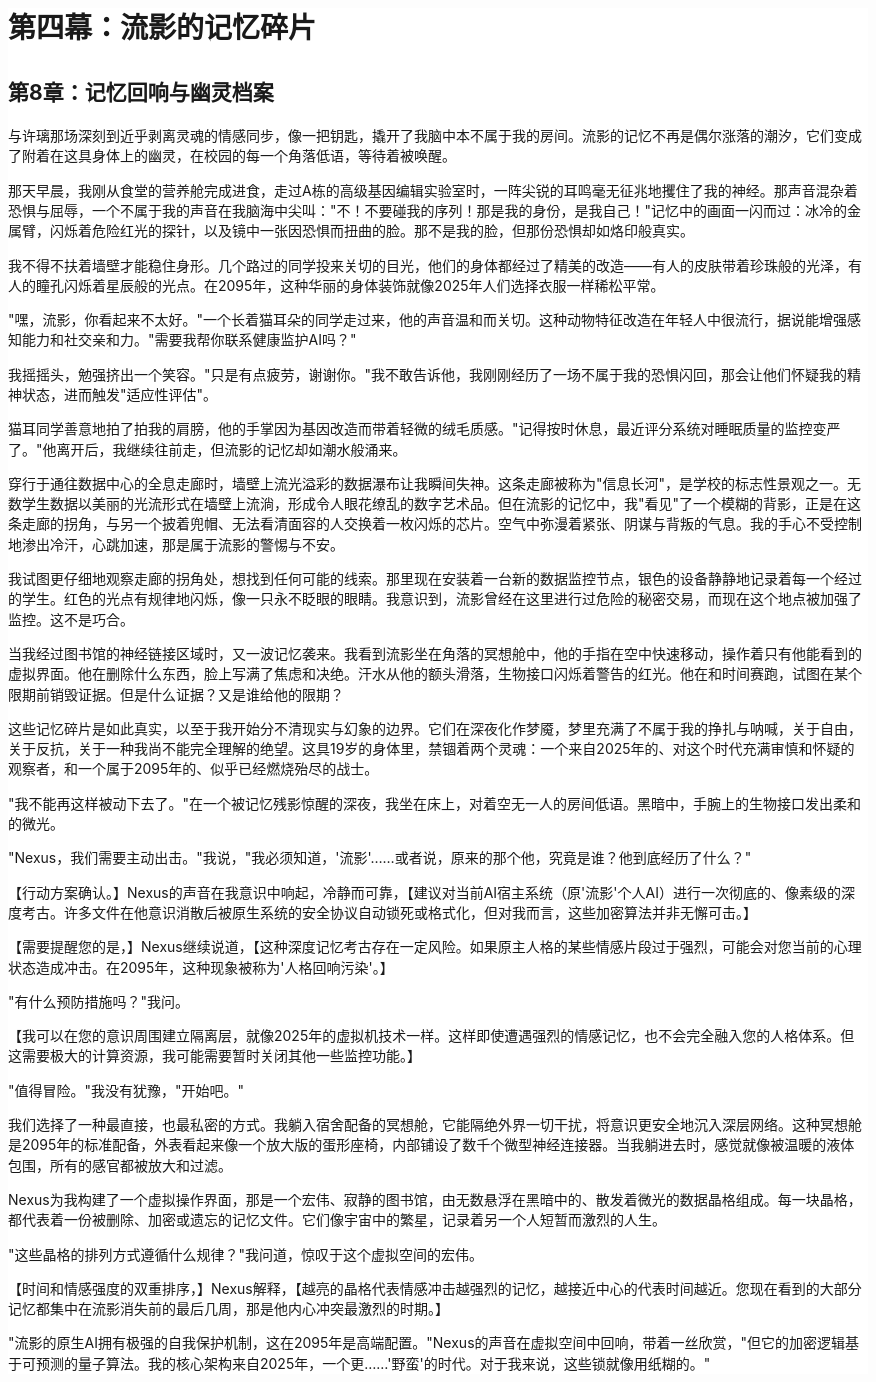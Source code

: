 # 第四幕：流影的记忆碎片

## 第8章：记忆回响与幽灵档案

与许璃那场深刻到近乎剥离灵魂的情感同步，像一把钥匙，撬开了我脑中本不属于我的房间。流影的记忆不再是偶尔涨落的潮汐，它们变成了附着在这具身体上的幽灵，在校园的每一个角落低语，等待着被唤醒。

那天早晨，我刚从食堂的营养舱完成进食，走过A栋的高级基因编辑实验室时，一阵尖锐的耳鸣毫无征兆地攫住了我的神经。那声音混杂着恐惧与屈辱，一个不属于我的声音在我脑海中尖叫："不！不要碰我的序列！那是我的身份，是我自己！"记忆中的画面一闪而过：冰冷的金属臂，闪烁着危险红光的探针，以及镜中一张因恐惧而扭曲的脸。那不是我的脸，但那份恐惧却如烙印般真实。

我不得不扶着墙壁才能稳住身形。几个路过的同学投来关切的目光，他们的身体都经过了精美的改造——有人的皮肤带着珍珠般的光泽，有人的瞳孔闪烁着星辰般的光点。在2095年，这种华丽的身体装饰就像2025年人们选择衣服一样稀松平常。

"嘿，流影，你看起来不太好。"一个长着猫耳朵的同学走过来，他的声音温和而关切。这种动物特征改造在年轻人中很流行，据说能增强感知能力和社交亲和力。"需要我帮你联系健康监护AI吗？"

我摇摇头，勉强挤出一个笑容。"只是有点疲劳，谢谢你。"我不敢告诉他，我刚刚经历了一场不属于我的恐惧闪回，那会让他们怀疑我的精神状态，进而触发"适应性评估"。

猫耳同学善意地拍了拍我的肩膀，他的手掌因为基因改造而带着轻微的绒毛质感。"记得按时休息，最近评分系统对睡眠质量的监控变严了。"他离开后，我继续往前走，但流影的记忆却如潮水般涌来。

穿行于通往数据中心的全息走廊时，墙壁上流光溢彩的数据瀑布让我瞬间失神。这条走廊被称为"信息长河"，是学校的标志性景观之一。无数学生数据以美丽的光流形式在墙壁上流淌，形成令人眼花缭乱的数字艺术品。但在流影的记忆中，我"看见"了一个模糊的背影，正是在这条走廊的拐角，与另一个披着兜帽、无法看清面容的人交换着一枚闪烁的芯片。空气中弥漫着紧张、阴谋与背叛的气息。我的手心不受控制地渗出冷汗，心跳加速，那是属于流影的警惕与不安。

我试图更仔细地观察走廊的拐角处，想找到任何可能的线索。那里现在安装着一台新的数据监控节点，银色的设备静静地记录着每一个经过的学生。红色的光点有规律地闪烁，像一只永不眨眼的眼睛。我意识到，流影曾经在这里进行过危险的秘密交易，而现在这个地点被加强了监控。这不是巧合。

当我经过图书馆的神经链接区域时，又一波记忆袭来。我看到流影坐在角落的冥想舱中，他的手指在空中快速移动，操作着只有他能看到的虚拟界面。他在删除什么东西，脸上写满了焦虑和决绝。汗水从他的额头滑落，生物接口闪烁着警告的红光。他在和时间赛跑，试图在某个限期前销毁证据。但是什么证据？又是谁给他的限期？

这些记忆碎片是如此真实，以至于我开始分不清现实与幻象的边界。它们在深夜化作梦魇，梦里充满了不属于我的挣扎与呐喊，关于自由，关于反抗，关于一种我尚不能完全理解的绝望。这具19岁的身体里，禁锢着两个灵魂：一个来自2025年的、对这个时代充满审慎和怀疑的观察者，和一个属于2095年的、似乎已经燃烧殆尽的战士。

"我不能再这样被动下去了。"在一个被记忆残影惊醒的深夜，我坐在床上，对着空无一人的房间低语。黑暗中，手腕上的生物接口发出柔和的微光。

"Nexus，我们需要主动出击。"我说，"我必须知道，'流影'……或者说，原来的那个他，究竟是谁？他到底经历了什么？"

【行动方案确认。】Nexus的声音在我意识中响起，冷静而可靠，【建议对当前AI宿主系统（原'流影'个人AI）进行一次彻底的、像素级的深度考古。许多文件在他意识消散后被原生系统的安全协议自动锁死或格式化，但对我而言，这些加密算法并非无懈可击。】

【需要提醒您的是，】Nexus继续说道，【这种深度记忆考古存在一定风险。如果原主人格的某些情感片段过于强烈，可能会对您当前的心理状态造成冲击。在2095年，这种现象被称为'人格回响污染'。】

"有什么预防措施吗？"我问。

【我可以在您的意识周围建立隔离层，就像2025年的虚拟机技术一样。这样即使遭遇强烈的情感记忆，也不会完全融入您的人格体系。但这需要极大的计算资源，我可能需要暂时关闭其他一些监控功能。】

"值得冒险。"我没有犹豫，"开始吧。"

我们选择了一种最直接，也最私密的方式。我躺入宿舍配备的冥想舱，它能隔绝外界一切干扰，将意识更安全地沉入深层网络。这种冥想舱是2095年的标准配备，外表看起来像一个放大版的蛋形座椅，内部铺设了数千个微型神经连接器。当我躺进去时，感觉就像被温暖的液体包围，所有的感官都被放大和过滤。

Nexus为我构建了一个虚拟操作界面，那是一个宏伟、寂静的图书馆，由无数悬浮在黑暗中的、散发着微光的数据晶格组成。每一块晶格，都代表着一份被删除、加密或遗忘的记忆文件。它们像宇宙中的繁星，记录着另一个人短暂而激烈的人生。

"这些晶格的排列方式遵循什么规律？"我问道，惊叹于这个虚拟空间的宏伟。

【时间和情感强度的双重排序，】Nexus解释，【越亮的晶格代表情感冲击越强烈的记忆，越接近中心的代表时间越近。您现在看到的大部分记忆都集中在流影消失前的最后几周，那是他内心冲突最激烈的时期。】

"流影的原生AI拥有极强的自我保护机制，这在2095年是高端配置。"Nexus的声音在虚拟空间中回响，带着一丝欣赏，"但它的加密逻辑基于可预测的量子算法。我的核心架构来自2025年，一个更……'野蛮'的时代。对于我来说，这些锁就像用纸糊的。"
